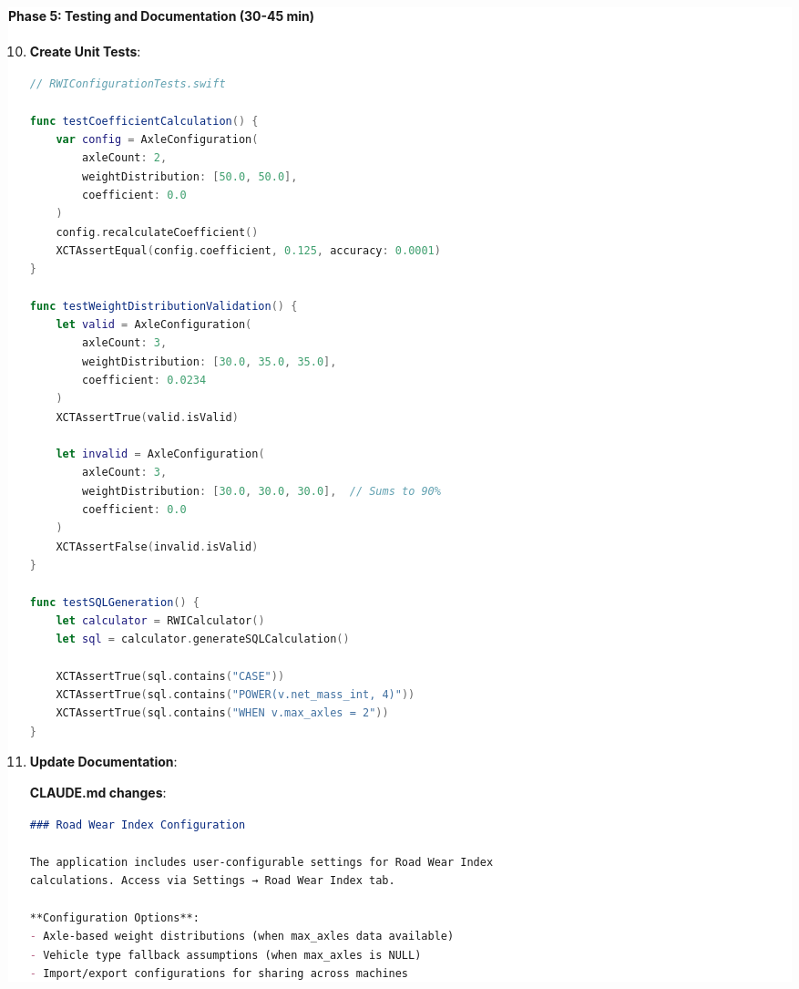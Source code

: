 
#### **Phase 5: Testing and Documentation** (30-45 min)

10. **Create Unit Tests**:
    ```swift
    // RWIConfigurationTests.swift

    func testCoefficientCalculation() {
        var config = AxleConfiguration(
            axleCount: 2,
            weightDistribution: [50.0, 50.0],
            coefficient: 0.0
        )
        config.recalculateCoefficient()
        XCTAssertEqual(config.coefficient, 0.125, accuracy: 0.0001)
    }

    func testWeightDistributionValidation() {
        let valid = AxleConfiguration(
            axleCount: 3,
            weightDistribution: [30.0, 35.0, 35.0],
            coefficient: 0.0234
        )
        XCTAssertTrue(valid.isValid)

        let invalid = AxleConfiguration(
            axleCount: 3,
            weightDistribution: [30.0, 30.0, 30.0],  // Sums to 90%
            coefficient: 0.0
        )
        XCTAssertFalse(invalid.isValid)
    }

    func testSQLGeneration() {
        let calculator = RWICalculator()
        let sql = calculator.generateSQLCalculation()

        XCTAssertTrue(sql.contains("CASE"))
        XCTAssertTrue(sql.contains("POWER(v.net_mass_int, 4)"))
        XCTAssertTrue(sql.contains("WHEN v.max_axles = 2"))
    }
    ```

11. **Update Documentation**:

    **CLAUDE.md changes**:
    ```markdown
    ### Road Wear Index Configuration

    The application includes user-configurable settings for Road Wear Index
    calculations. Access via Settings → Road Wear Index tab.

    **Configuration Options**:
    - Axle-based weight distributions (when max_axles data available)
    - Vehicle type fallback assumptions (when max_axles is NULL)
    - Import/export configurations for sharing across machines
